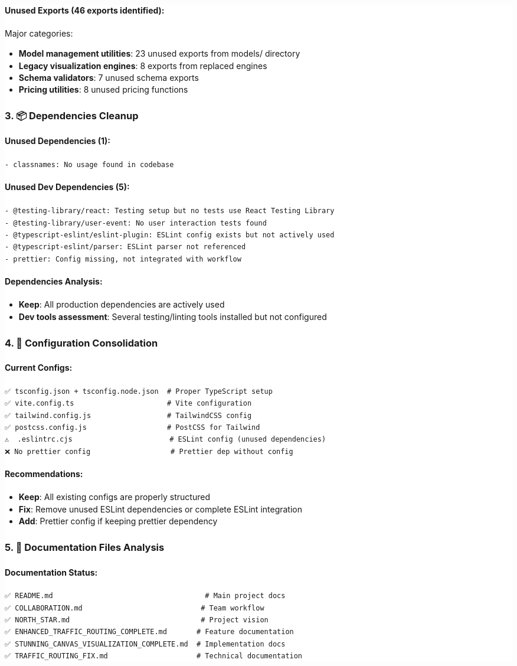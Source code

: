 #### Unused Exports (46 exports identified):
Major categories:
- **Model management utilities**: 23 unused exports from models/ directory
- **Legacy visualization engines**: 8 exports from replaced engines  
- **Schema validators**: 7 unused schema exports
- **Pricing utilities**: 8 unused pricing functions

### 3. 📦 Dependencies Cleanup  

#### Unused Dependencies (1):
```
- classnames: No usage found in codebase
```

#### Unused Dev Dependencies (5):
```  
- @testing-library/react: Testing setup but no tests use React Testing Library
- @testing-library/user-event: No user interaction tests found
- @typescript-eslint/eslint-plugin: ESLint config exists but not actively used
- @typescript-eslint/parser: ESLint parser not referenced  
- prettier: Config missing, not integrated with workflow
```

#### Dependencies Analysis:
- **Keep**: All production dependencies are actively used
- **Dev tools assessment**: Several testing/linting tools installed but not configured

### 4. 🔧 Configuration Consolidation

#### Current Configs:
```
✅ tsconfig.json + tsconfig.node.json  # Proper TypeScript setup
✅ vite.config.ts                      # Vite configuration  
✅ tailwind.config.js                  # TailwindCSS config
✅ postcss.config.js                   # PostCSS for Tailwind
⚠️  .eslintrc.cjs                       # ESLint config (unused dependencies)
❌ No prettier config                   # Prettier dep without config
```

#### Recommendations:
- **Keep**: All existing configs are properly structured
- **Fix**: Remove unused ESLint dependencies or complete ESLint integration
- **Add**: Prettier config if keeping prettier dependency

### 5. 📄 Documentation Files Analysis

#### Documentation Status:
```
✅ README.md                                    # Main project docs
✅ COLLABORATION.md                            # Team workflow
✅ NORTH_STAR.md                               # Project vision
✅ ENHANCED_TRAFFIC_ROUTING_COMPLETE.md       # Feature documentation  
✅ STUNNING_CANVAS_VISUALIZATION_COMPLETE.md  # Implementation docs
✅ TRAFFIC_ROUTING_FIX.md                     # Technical documentation
```
